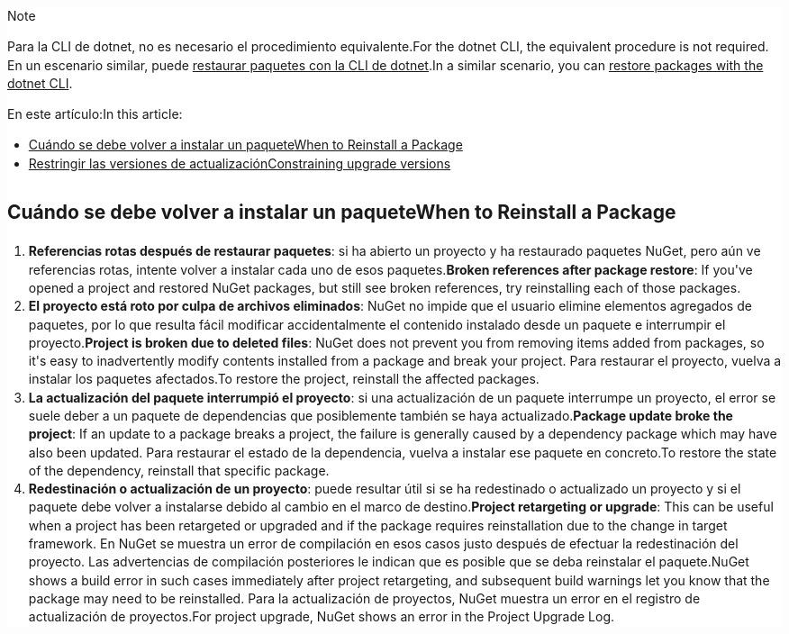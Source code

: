 > [!NOTE]
> <span data-ttu-id="b1562-123">Para la CLI de dotnet, no es necesario el procedimiento equivalente.</span><span class="sxs-lookup"><span data-stu-id="b1562-123">For the dotnet CLI, the equivalent procedure is not required.</span></span> <span data-ttu-id="b1562-124">En un escenario similar, puede [restaurar paquetes con la CLI de dotnet](package-restore.md#restore-using-the-dotnet-cli).</span><span class="sxs-lookup"><span data-stu-id="b1562-124">In a similar scenario, you can [restore packages with the dotnet CLI](package-restore.md#restore-using-the-dotnet-cli).</span></span>

<span data-ttu-id="b1562-125">En este artículo:</span><span class="sxs-lookup"><span data-stu-id="b1562-125">In this article:</span></span>

- [<span data-ttu-id="b1562-126">Cuándo se debe volver a instalar un paquete</span><span class="sxs-lookup"><span data-stu-id="b1562-126">When to Reinstall a Package</span></span>](#when-to-reinstall-a-package)
- [<span data-ttu-id="b1562-127">Restringir las versiones de actualización</span><span class="sxs-lookup"><span data-stu-id="b1562-127">Constraining upgrade versions</span></span>](#constraining-upgrade-versions)

## <a name="when-to-reinstall-a-package"></a><span data-ttu-id="b1562-128">Cuándo se debe volver a instalar un paquete</span><span class="sxs-lookup"><span data-stu-id="b1562-128">When to Reinstall a Package</span></span>

1. <span data-ttu-id="b1562-129">**Referencias rotas después de restaurar paquetes**: si ha abierto un proyecto y ha restaurado paquetes NuGet, pero aún ve referencias rotas, intente volver a instalar cada uno de esos paquetes.</span><span class="sxs-lookup"><span data-stu-id="b1562-129">**Broken references after package restore**: If you've opened a project and restored NuGet packages, but still see broken references, try reinstalling each of those packages.</span></span>
1. <span data-ttu-id="b1562-130">**El proyecto está roto por culpa de archivos eliminados**: NuGet no impide que el usuario elimine elementos agregados de paquetes, por lo que resulta fácil modificar accidentalmente el contenido instalado desde un paquete e interrumpir el proyecto.</span><span class="sxs-lookup"><span data-stu-id="b1562-130">**Project is broken due to deleted files**: NuGet does not prevent you from removing items added from packages, so it's easy to inadvertently modify contents installed from a package and break your project.</span></span> <span data-ttu-id="b1562-131">Para restaurar el proyecto, vuelva a instalar los paquetes afectados.</span><span class="sxs-lookup"><span data-stu-id="b1562-131">To restore the project, reinstall the affected packages.</span></span>
1. <span data-ttu-id="b1562-132">**La actualización del paquete interrumpió el proyecto**: si una actualización de un paquete interrumpe un proyecto, el error se suele deber a un paquete de dependencias que posiblemente también se haya actualizado.</span><span class="sxs-lookup"><span data-stu-id="b1562-132">**Package update broke the project**: If an update to a package breaks a project, the failure is generally caused by a dependency package which may have also been updated.</span></span> <span data-ttu-id="b1562-133">Para restaurar el estado de la dependencia, vuelva a instalar ese paquete en concreto.</span><span class="sxs-lookup"><span data-stu-id="b1562-133">To restore the state of the dependency, reinstall that specific package.</span></span>
1. <span data-ttu-id="b1562-134">**Redestinación o actualización de un proyecto**: puede resultar útil si se ha redestinado o actualizado un proyecto y si el paquete debe volver a instalarse debido al cambio en el marco de destino.</span><span class="sxs-lookup"><span data-stu-id="b1562-134">**Project retargeting or upgrade**: This can be useful when a project has been retargeted or upgraded and if the package requires reinstallation due to the change in target framework.</span></span> <span data-ttu-id="b1562-135">En NuGet se muestra un error de compilación en esos casos justo después de efectuar la redestinación del proyecto. Las advertencias de compilación posteriores le indican que es posible que se deba reinstalar el paquete.</span><span class="sxs-lookup"><span data-stu-id="b1562-135">NuGet shows a build error in such cases immediately after project retargeting, and subsequent build warnings let you know that the package may need to be reinstalled.</span></span> <span data-ttu-id="b1562-136">Para la actualización de proyectos, NuGet muestra un error en el registro de actualización de proyectos.</span><span class="sxs-lookup"><span data-stu-id="b1562-136">For project upgrade, NuGet shows an error in the Project Upgrade Log.</span></span>